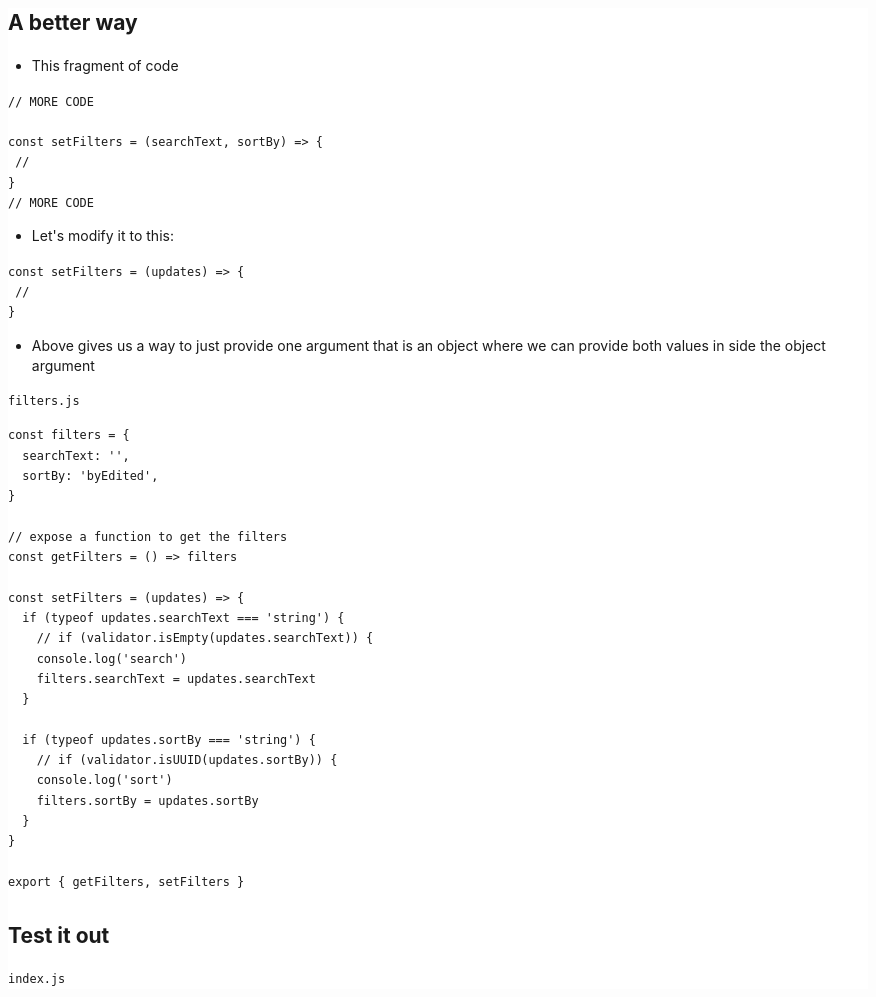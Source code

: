 ## A better way
* This fragment of code

```
// MORE CODE

const setFilters = (searchText, sortBy) => {
 //
}
// MORE CODE
```

* Let's modify it to this:

```
const setFilters = (updates) => {
 //
}
```

* Above gives us a way to just provide one argument that is an object where we can provide both values in side the object argument

`filters.js`

```
const filters = {
  searchText: '',
  sortBy: 'byEdited',
}

// expose a function to get the filters
const getFilters = () => filters

const setFilters = (updates) => {
  if (typeof updates.searchText === 'string') {
    // if (validator.isEmpty(updates.searchText)) {
    console.log('search')
    filters.searchText = updates.searchText
  }

  if (typeof updates.sortBy === 'string') {
    // if (validator.isUUID(updates.sortBy)) {
    console.log('sort')
    filters.sortBy = updates.sortBy
  }
}

export { getFilters, setFilters }
```

## Test it out
`index.js`
